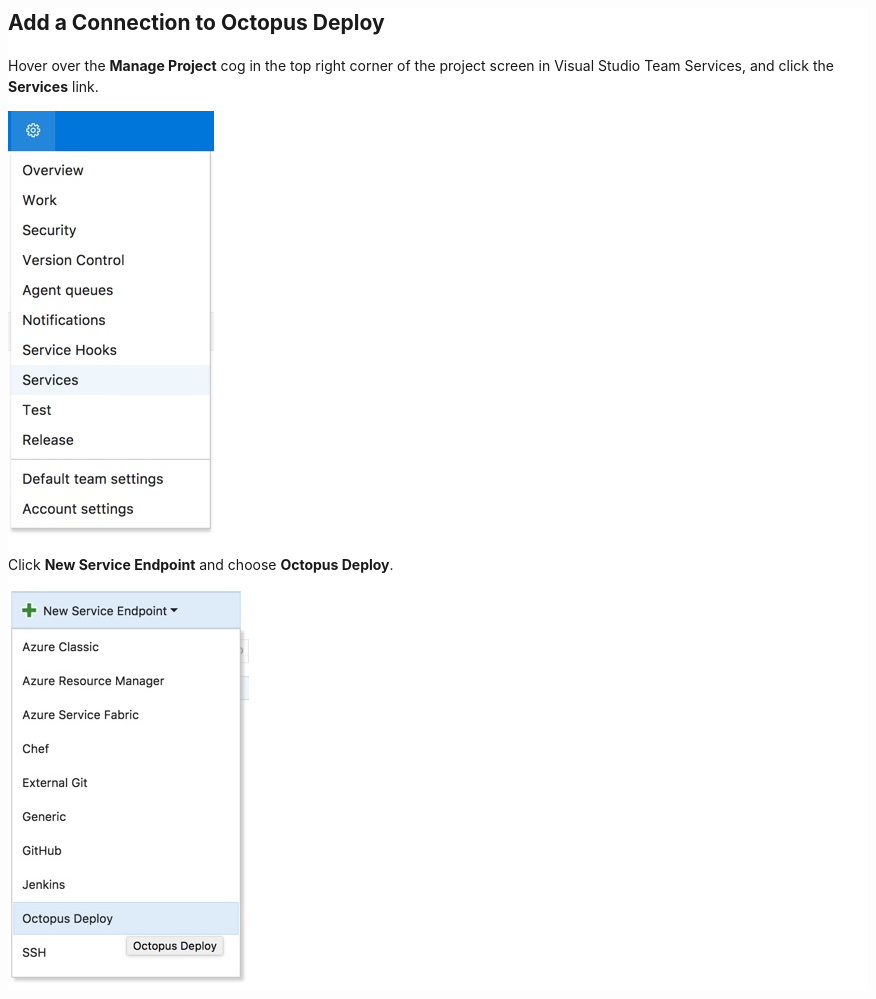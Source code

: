 ## Add a Connection to Octopus Deploy

Hover over the **Manage Project** cog in the top right corner of the project screen in Visual Studio Team Services, and click the **Services** link.

![](/docs/images/3048587/services-setting.jpg "width=206")

Click **New Service Endpoint** and choose **Octopus Deploy**.

![](/docs/images/3048587/new-octopus-connection.jpg "width=241")

